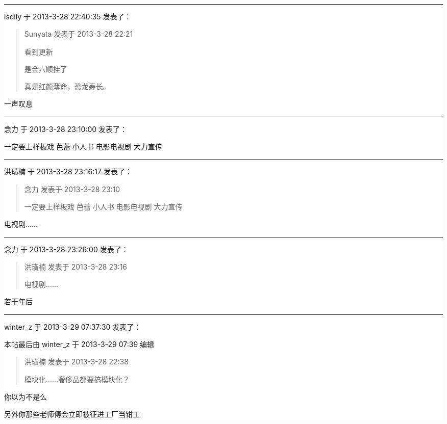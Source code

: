 ---------

isdily 于 2013-3-28 22:40:35 发表了：

> Sunyata 发表于 2013-3-28 22:21
> 
> 看到更新
> 
> 是金六顺挂了
> 
> 真是红颜薄命，恐龙寿长。



一声叹息

---------

念力 于 2013-3-28 23:10:00 发表了：

一定要上样板戏 芭蕾 小人书 电影电视剧 大力宣传

---------

洪璜楠 于 2013-3-28 23:16:17 发表了：

> 念力 发表于 2013-3-28 23:10
> 
> 一定要上样板戏 芭蕾 小人书 电影电视剧 大力宣传



电视剧……

---------

念力 于 2013-3-28 23:26:00 发表了：

> 洪璜楠 发表于 2013-3-28 23:16
> 
> 电视剧……



若干年后

---------

winter_z 于 2013-3-29 07:37:30 发表了：

本帖最后由 winter\_z 于 2013-3-29 07:39 编辑 


> 
> 洪璜楠 发表于 2013-3-28 22:38
> 
> 模块化……奢侈品都要搞模块化？



你以为不是么

另外你那些老师傅会立即被征进工厂当钳工
